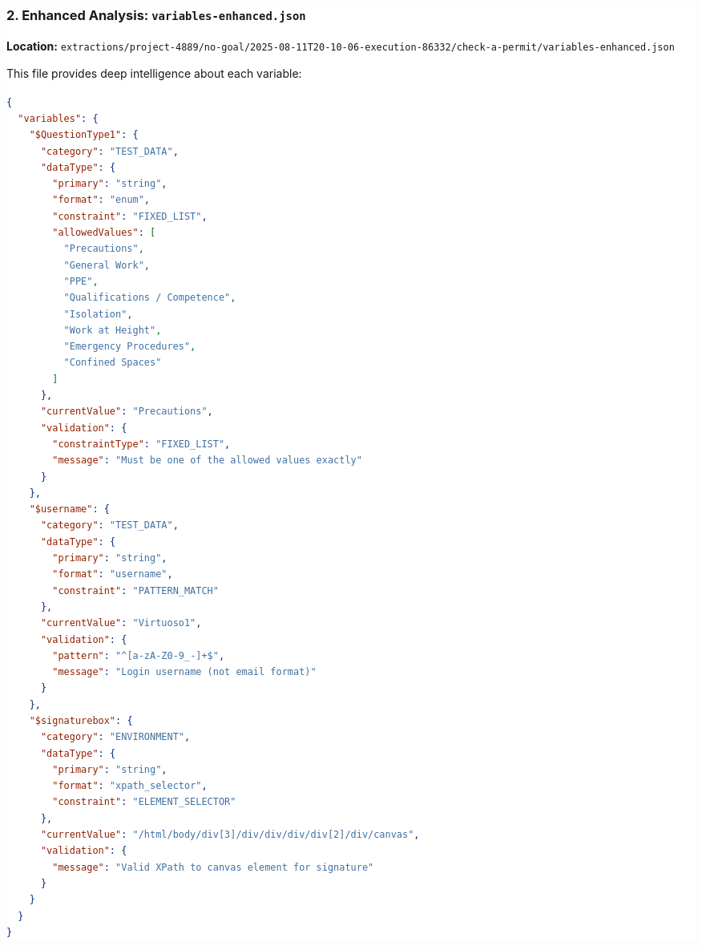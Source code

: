 ### 2. Enhanced Analysis: `variables-enhanced.json`
**Location:** `extractions/project-4889/no-goal/2025-08-11T20-10-06-execution-86332/check-a-permit/variables-enhanced.json`

This file provides deep intelligence about each variable:

```json
{
  "variables": {
    "$QuestionType1": {
      "category": "TEST_DATA",
      "dataType": {
        "primary": "string",
        "format": "enum",
        "constraint": "FIXED_LIST",
        "allowedValues": [
          "Precautions",
          "General Work",
          "PPE",
          "Qualifications / Competence",
          "Isolation",
          "Work at Height",
          "Emergency Procedures",
          "Confined Spaces"
        ]
      },
      "currentValue": "Precautions",
      "validation": {
        "constraintType": "FIXED_LIST",
        "message": "Must be one of the allowed values exactly"
      }
    },
    "$username": {
      "category": "TEST_DATA",
      "dataType": {
        "primary": "string",
        "format": "username",
        "constraint": "PATTERN_MATCH"
      },
      "currentValue": "Virtuoso1",
      "validation": {
        "pattern": "^[a-zA-Z0-9_-]+$",
        "message": "Login username (not email format)"
      }
    },
    "$signaturebox": {
      "category": "ENVIRONMENT",
      "dataType": {
        "primary": "string",
        "format": "xpath_selector",
        "constraint": "ELEMENT_SELECTOR"
      },
      "currentValue": "/html/body/div[3]/div/div/div/div[2]/div/canvas",
      "validation": {
        "message": "Valid XPath to canvas element for signature"
      }
    }
  }
}
```
